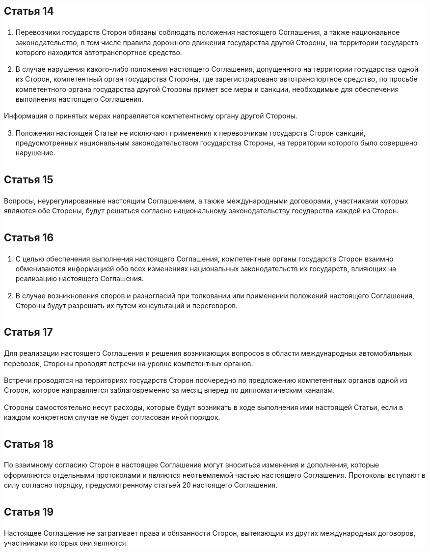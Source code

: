 ## Статья 14

1. Перевозчики государств Сторон обязаны соблюдать положения настоящего Соглашения, а также национальное законодательство, в том числе правила дорожного движения государства другой Стороны, на территории государств которого находится автотранспортное средство.

2. В случае нарушения какого-либо положения настоящего Соглашения, допущенного на территории государства одной из Сторон, компетентный орган государства Стороны, где зарегистрировано автотранспортное средство, по просьбе компетентного органа государства другой Стороны примет все меры и санкции, необходимые для обеспечения выполнения настоящего Соглашения.

Информация о принятых мерах направляется компетентному органу другой Стороны.

3. Положения настоящей Статьи не исключают применения к перевозчикам государств Сторон санкций, предусмотренных национальным законодательством государства Стороны, на территории которого было совершено нарушение.

## Статья 15

Вопросы, неурегулированные настоящим Соглашением, а также международными договорами, участниками которых являются обе Стороны, будут решаться согласно национальному законодательству государства каждой из Сторон.

## Статья 16

1. С целью обеспечения выполнения настоящего Соглашения, компетентные органы государств Сторон взаимно обмениваются информацией обо всех изменениях национальных законодательств их государств, влияющих на реализацию настоящего Соглашения.

2. В случае возникновения споров и разногласий при толковании или применении положений настоящего Соглашения, Стороны будут разрешать их путем консультаций и переговоров.

## Статья 17

Для реализации настоящего Соглашения и решения возникающих вопросов в области международных автомобильных перевозок, Стороны проводят встречи на уровне компетентных органов.

Встречи проводятся на территориях государств Сторон поочередно по предложению компетентных органов одной из Сторон, которое направляется заблаговременно за месяц вперед по дипломатическим каналам.

Стороны самостоятельно несут расходы, которые будут возникать в ходе выполнения ими настоящей Статьи, если в каждом конкретном случае не будет согласован иной порядок.

## Статья 18

По взаимному согласию Сторон в настоящее Соглашение могут вноситься изменения и дополнения, которые оформляются отдельными протоколами и являются неотъемлемой частью настоящего Соглашения. Протоколы вступают в силу согласно порядку, предусмотренному статьей 20 настоящего Соглашения.

## Статья 19

Настоящее Соглашение не затрагивает права и обязанности Сторон, вытекающих из других международных договоров, участниками которых они являются.
